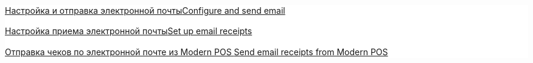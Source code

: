 [<span data-ttu-id="b7067-274">Настройка и отправка электронной почты</span><span class="sxs-lookup"><span data-stu-id="b7067-274">Configure and send email</span></span>](../fin-ops-core/fin-ops/organization-administration/configure-email.md)

[<span data-ttu-id="b7067-275">Настройка приема электронной почты</span><span class="sxs-lookup"><span data-stu-id="b7067-275">Set up email receipts</span></span>](https://docs.microsoft.com/dynamicsax-2012/appuser-itpro/set-up-email-receipts)

[<span data-ttu-id="b7067-276">Отправка чеков по электронной почте из Modern POS </span><span class="sxs-lookup"><span data-stu-id="b7067-276">Send email receipts from Modern POS </span></span>](email-receipts.md)
